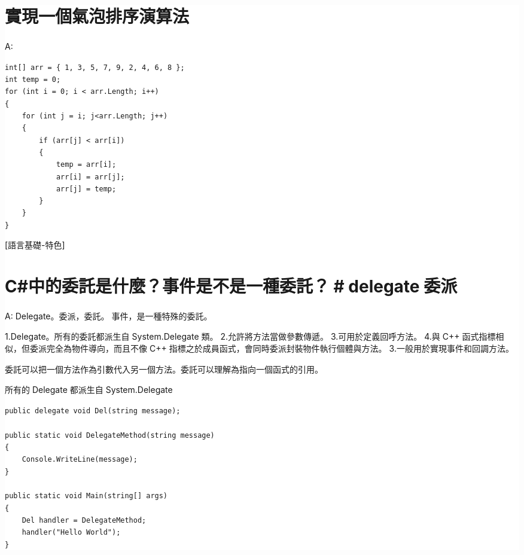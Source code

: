 # 實現一個氣泡排序演算法
A:
```
int[] arr = { 1, 3, 5, 7, 9, 2, 4, 6, 8 };
int temp = 0;
for (int i = 0; i < arr.Length; i++)
{
    for (int j = i; j<arr.Length; j++)
    {
        if (arr[j] < arr[i])
        {
            temp = arr[i];
            arr[i] = arr[j];
            arr[j] = temp;
        }
    }
}

```
[語言基礎-特色]

# C#中的委託是什麼？事件是不是一種委託？ # delegate 委派
A: 
Delegate。委派，委託。
事件，是一種特殊的委託。

1.Delegate。所有的委託都派生自 System.Delegate 類。
2.允許將方法當做參數傳遞。
3.可用於定義回呼方法。
4.與 C++ 函式指標相似，但委派完全為物件導向，而且不像 C++ 指標之於成員函式，會同時委派封裝物件執行個體與方法。
3.一般用於實現事件和回調方法。

委託可以把一個方法作為引數代入另一個方法。委託可以理解為指向一個函式的引用。

所有的 Delegate 都派生自 System.Delegate

```
public delegate void Del(string message);

public static void DelegateMethod(string message)
{
    Console.WriteLine(message);
}

public static void Main(string[] args)
{
    Del handler = DelegateMethod;
    handler("Hello World");
}
```
